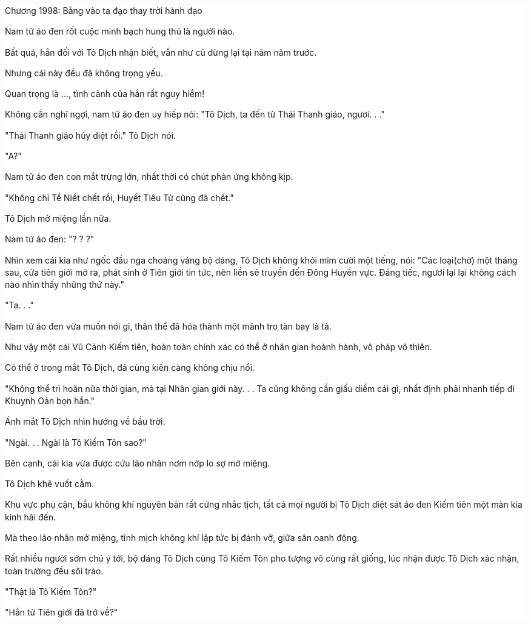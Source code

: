 




Chương 1998: Bằng vào ta đạo thay trời hành đạo


Nam tử áo đen rốt cuộc minh bạch hung thủ là người nào.

Bất quá, hắn đối với Tô Dịch nhận biết, vẫn như cũ dừng lại tại năm năm trước.

Nhưng cái này đều đã không trọng yếu.

Quan trọng là ..., tình cảnh của hắn rất nguy hiểm!

Không cần nghĩ ngợi, nam tử áo đen uy hiếp nói: "Tô Dịch, ta đến từ Thái Thanh giáo, ngươi. . ."

"Thái Thanh giáo hủy diệt rồi." Tô Dịch nói.

"A?"

Nam tử áo đen con mắt trừng lớn, nhất thời có chút phản ứng không kịp.

"Không chỉ Tề Niết chết rồi, Huyết Tiêu Tử cũng đã chết."

Tô Dịch mở miệng lần nữa.

Nam tử áo đen: "? ? ?"

Nhìn xem cái kia như ngốc đầu nga choáng váng bộ dáng, Tô Dịch không khỏi mỉm cười một tiếng, nói: "Các loại(chờ) một tháng sau, cửa tiên giới mở ra, phát sinh ở Tiên giới tin tức, nên liền sẽ truyền đến Đông Huyền vực. Đáng tiếc, ngươi lại lại không cách nào nhìn thấy những thứ này."

"Ta. . ."

Nam tử áo đen vừa muốn nói gì, thân thể đã hóa thành một mảnh tro tàn bay lả tả.

Như vậy một cái Vũ Cảnh Kiếm tiên, hoàn toàn chính xác có thể ở nhân gian hoành hành, vô pháp vô thiên.

Có thể ở trong mắt Tô Dịch, đã cùng kiến càng không chịu nổi.

"Không thể trì hoãn nữa thời gian, mà tại Nhân gian giới này. . . Ta cũng không cần giấu diếm cái gì, nhất định phải nhanh tiếp đi Khuynh Oản bọn hắn."

Ánh mắt Tô Dịch nhìn hướng về bầu trời.

"Ngài. . . Ngài là Tô Kiếm Tôn sao?"

Bên cạnh, cái kia vừa được cứu lão nhân nơm nớp lo sợ mở miệng.

Tô Dịch khẽ vuốt cằm.

Khu vực phụ cận, bầu không khí nguyên bản rất cứng nhắc tịch, tất cả mọi người bị Tô Dịch diệt sát áo đen Kiếm tiên một màn kia kinh hãi đến.

Mà theo lão nhân mở miệng, tĩnh mịch không khí lập tức bị đánh vỡ, giữa sân oanh động.

Rất nhiều người sớm chú ý tới, bộ dáng Tô Dịch cùng Tô Kiếm Tôn pho tượng vô cùng rất giống, lúc nhận được Tô Dịch xác nhận, toàn trường đều sôi trào.

"Thật là Tô Kiếm Tôn?"

"Hắn từ Tiên giới đã trở về?"
